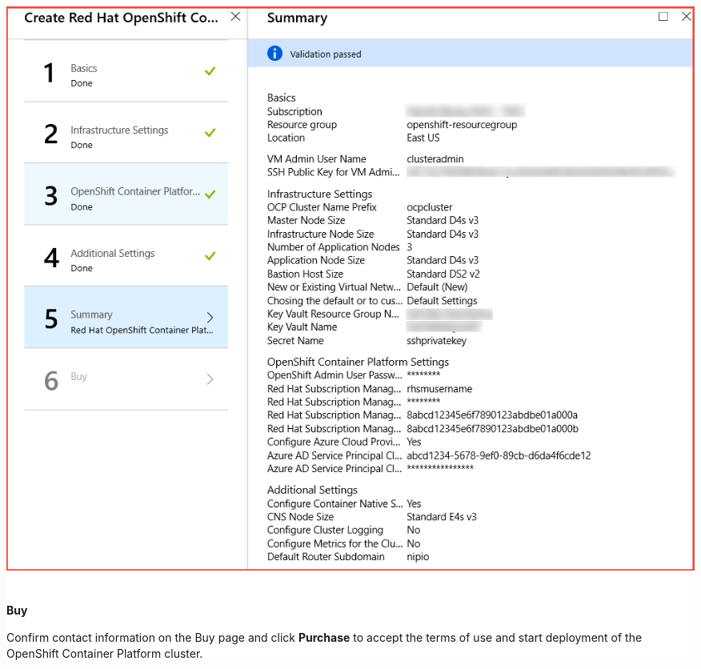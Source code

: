    ![Offer summary blade](media/openshift-marketplace-self-managed/ocp-summary.png)  
<br>

**Buy**

Confirm contact information on the Buy page and click **Purchase** to accept the terms of use and start deployment of the OpenShift Container Platform cluster.
